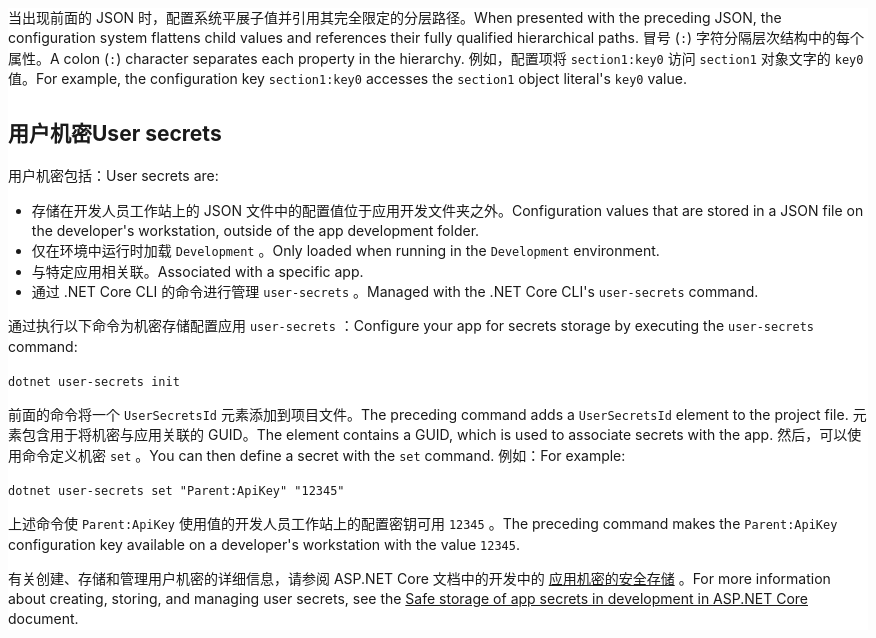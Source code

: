 <span data-ttu-id="c4964-127">当出现前面的 JSON 时，配置系统平展子值并引用其完全限定的分层路径。</span><span class="sxs-lookup"><span data-stu-id="c4964-127">When presented with the preceding JSON, the configuration system flattens child values and references their fully qualified hierarchical paths.</span></span> <span data-ttu-id="c4964-128">冒号 (`:`) 字符分隔层次结构中的每个属性。</span><span class="sxs-lookup"><span data-stu-id="c4964-128">A colon (`:`) character separates each property in the hierarchy.</span></span> <span data-ttu-id="c4964-129">例如，配置项将 `section1:key0` 访问 `section1` 对象文字的 `key0` 值。</span><span class="sxs-lookup"><span data-stu-id="c4964-129">For example, the configuration key `section1:key0` accesses the `section1` object literal's `key0` value.</span></span>

## <a name="user-secrets"></a><span data-ttu-id="c4964-130">用户机密</span><span class="sxs-lookup"><span data-stu-id="c4964-130">User secrets</span></span>

<span data-ttu-id="c4964-131">用户机密包括：</span><span class="sxs-lookup"><span data-stu-id="c4964-131">User secrets are:</span></span>

* <span data-ttu-id="c4964-132">存储在开发人员工作站上的 JSON 文件中的配置值位于应用开发文件夹之外。</span><span class="sxs-lookup"><span data-stu-id="c4964-132">Configuration values that are stored in a JSON file on the developer's workstation, outside of the app development folder.</span></span>
* <span data-ttu-id="c4964-133">仅在环境中运行时加载 `Development` 。</span><span class="sxs-lookup"><span data-stu-id="c4964-133">Only loaded when running in the `Development` environment.</span></span>
* <span data-ttu-id="c4964-134">与特定应用相关联。</span><span class="sxs-lookup"><span data-stu-id="c4964-134">Associated with a specific app.</span></span>
* <span data-ttu-id="c4964-135">通过 .NET Core CLI 的命令进行管理 `user-secrets` 。</span><span class="sxs-lookup"><span data-stu-id="c4964-135">Managed with the .NET Core CLI's `user-secrets` command.</span></span>

<span data-ttu-id="c4964-136">通过执行以下命令为机密存储配置应用 `user-secrets` ：</span><span class="sxs-lookup"><span data-stu-id="c4964-136">Configure your app for secrets storage by executing the `user-secrets` command:</span></span>

```dotnetcli
dotnet user-secrets init
```

<span data-ttu-id="c4964-137">前面的命令将一个 `UserSecretsId` 元素添加到项目文件。</span><span class="sxs-lookup"><span data-stu-id="c4964-137">The preceding command adds a `UserSecretsId` element to the project file.</span></span> <span data-ttu-id="c4964-138">元素包含用于将机密与应用关联的 GUID。</span><span class="sxs-lookup"><span data-stu-id="c4964-138">The element contains a GUID, which is used to associate secrets with the app.</span></span> <span data-ttu-id="c4964-139">然后，可以使用命令定义机密 `set` 。</span><span class="sxs-lookup"><span data-stu-id="c4964-139">You can then define a secret with the `set` command.</span></span> <span data-ttu-id="c4964-140">例如：</span><span class="sxs-lookup"><span data-stu-id="c4964-140">For example:</span></span>

```dotnetcli
dotnet user-secrets set "Parent:ApiKey" "12345"
```

<span data-ttu-id="c4964-141">上述命令使 `Parent:ApiKey` 使用值的开发人员工作站上的配置密钥可用 `12345` 。</span><span class="sxs-lookup"><span data-stu-id="c4964-141">The preceding command makes the `Parent:ApiKey` configuration key available on a developer's workstation with the value `12345`.</span></span>

<span data-ttu-id="c4964-142">有关创建、存储和管理用户机密的详细信息，请参阅 ASP.NET Core 文档中的开发中的 [应用机密的安全存储](/aspnet/core/security/app-secrets) 。</span><span class="sxs-lookup"><span data-stu-id="c4964-142">For more information about creating, storing, and managing user secrets, see the [Safe storage of app secrets in development in ASP.NET Core](/aspnet/core/security/app-secrets) document.</span></span>
